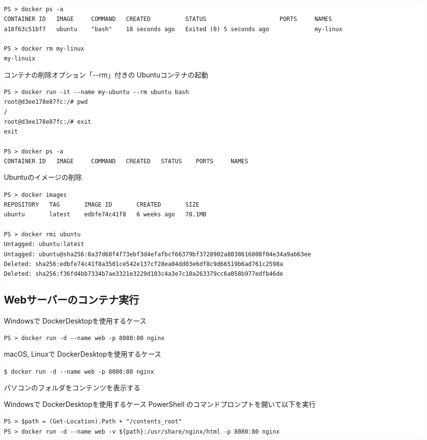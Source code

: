 ```
PS > docker ps -a 
CONTAINER ID   IMAGE     COMMAND   CREATED          STATUS                     PORTS     NAMES
a18f63c51bf7   ubuntu    "bash"    18 seconds ago   Exited (0) 5 seconds ago             my-linux

PS > docker rm my-linux
my-linuix
```



コンテナの削除オプション「--rm」付きの Ubuntuコンテナの起動
```
PS > docker run -it --name my-ubuntu --rm ubuntu bash
root@d3ee178e87fc:/# pwd
/
root@d3ee178e87fc:/# exit
exit

PS > docker ps -a
CONTAINER ID   IMAGE     COMMAND   CREATED   STATUS    PORTS     NAMES
```

Ubuntuのイメージの削除
```
PS > docker images      
REPOSITORY   TAG       IMAGE ID       CREATED       SIZE
ubuntu       latest    edbfe74c41f8   6 weeks ago   78.1MB

PS > docker rmi ubuntu
Untagged: ubuntu:latest
Untagged: ubuntu@sha256:8a37d68f4f73ebf3d4efafbcf66379bf3728902a8038616808f04e34a9ab63ee
Deleted: sha256:edbfe74c41f8a3501ce542e137cf28ea04dd03e6df8c9d66519b6ad761c2598a
Deleted: sha256:f36fd4bb7334b7ae3321e3229d103c4a3e7c10a263379cc6a058b977edfb46de
```



## Webサーバーのコンテナ実行

Windowsで DockerDesktopを使用するケース
```
PS > docker run -d --name web -p 8080:80 nginx
```

macOS, Linuxで DockerDesktopを使用するケース
```
$ docker run -d --name web -p 8080:80 nginx
```


パソコンのフォルダをコンテンツを表示する

Windowsで DockerDesktopを使用するケース 
PowerShell のコマンドプロンプトを開いて以下を実行
```
PS > $path = (Get-Location).Path + "/contents_root"
PS > docker run -d --name web -v ${path}:/usr/share/nginx/html -p 8080:80 nginx
```
